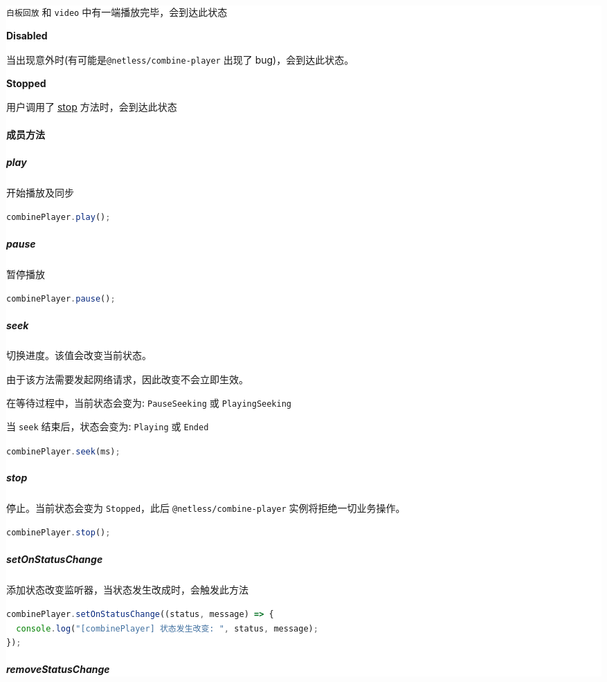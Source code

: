 `白板回放` 和 `video` 中有一端播放完毕，会到达此状态

**Disabled**

当出现意外时(有可能是`@netless/combine-player` 出现了 bug)，会到达此状态。

**Stopped**

用户调用了 [stop](#stop) 方法时，会到达此状态

#### 成员方法

##### play

开始播放及同步

```typescript
combinePlayer.play();
```

##### pause

暂停播放

```typescript
combinePlayer.pause();
```

##### seek

切换进度。该值会改变当前状态。

由于该方法需要发起网络请求，因此改变不会立即生效。

在等待过程中，当前状态会变为: `PauseSeeking` 或 `PlayingSeeking`

当 `seek` 结束后，状态会变为: `Playing` 或 `Ended`

```typescript
combinePlayer.seek(ms);
```

##### stop

停止。当前状态会变为 `Stopped`，此后 `@netless/combine-player` 实例将拒绝一切业务操作。

```typescript
combinePlayer.stop();
```

##### setOnStatusChange

添加状态改变监听器，当状态发生改成时，会触发此方法

```typescript
combinePlayer.setOnStatusChange((status, message) => {
  console.log("[combinePlayer] 状态发生改变: ", status, message);
});
```

##### removeStatusChange
